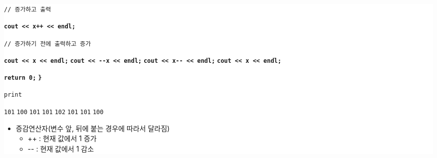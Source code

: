 `// 증가하고 출력`

**`cout << x++ << endl;`**

`// 증가하기 전에 출력하고 증가`

**`cout << x << endl;`**
**`cout << --x << endl;`**
**`cout << x-- << endl;`**
**`cout << x << endl;`** 

**`return 0;`**
**`}`**



`print`

`101`
`100`
`101`
`101`
`102`
`101`
`101`
`100`



- 증감연산자(변수 앞, 뒤에 붙는 경우에 따라서 달라짐)
  - ++ : 현재 값에서 1 증가
  - -- : 현재 값에서 1 감소